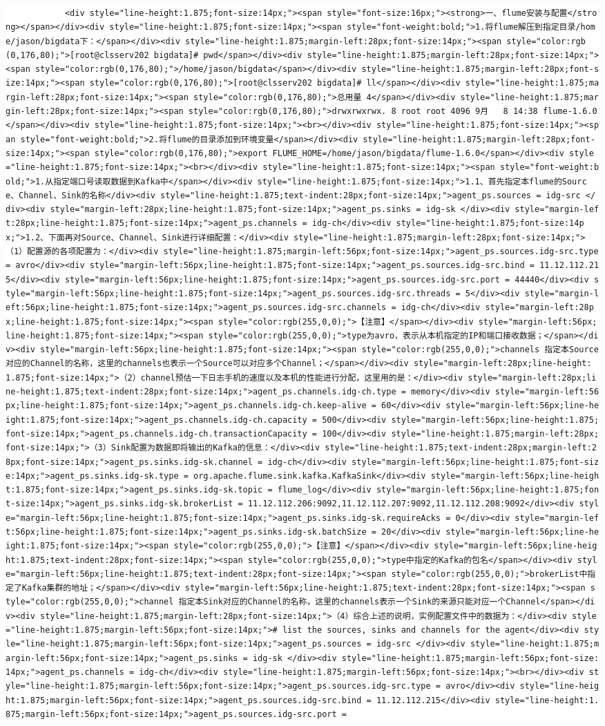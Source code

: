                 <div style="line-height:1.875;font-size:14px;"><span style="font-size:16px;"><strong>一、flume安装与配置</strong></span></div><div style="line-height:1.875;font-size:14px;"><span style="font-weight:bold;">1.将flume解压到指定目录/home/jason/bigdata下：</span></div><div style="line-height:1.875;margin-left:28px;font-size:14px;"><span style="color:rgb(0,176,80);">[root@clsserv202 bigdata]# pwd</span></div><div style="line-height:1.875;margin-left:28px;font-size:14px;"><span style="color:rgb(0,176,80);">/home/jason/bigdata</span></div><div style="line-height:1.875;margin-left:28px;font-size:14px;"><span style="color:rgb(0,176,80);">[root@clsserv202 bigdata]# ll</span></div><div style="line-height:1.875;margin-left:28px;font-size:14px;"><span style="color:rgb(0,176,80);">总用量 4</span></div><div style="line-height:1.875;margin-left:28px;font-size:14px;"><span style="color:rgb(0,176,80);">drwxrwxrwx. 8 root root 4096 9月   8 14:38 flume-1.6.0</span></div><div style="line-height:1.875;font-size:14px;"><br></div><div style="line-height:1.875;font-size:14px;"><span style="font-weight:bold;">2.将flume的目录添加到环境变量</span></div><div style="line-height:1.875;margin-left:28px;font-size:14px;"><span style="color:rgb(0,176,80);">export FLUME_HOME=/home/jason/bigdata/flume-1.6.0</span></div><div style="line-height:1.875;font-size:14px;"><br></div><div style="line-height:1.875;font-size:14px;"><span style="font-weight:bold;">1.从指定端口号读取数据到Kafka中</span></div><div style="line-height:1.875;font-size:14px;">1.1、首先指定本flume的Source、Channel、Sink的名称</div><div style="line-height:1.875;text-indent:28px;font-size:14px;">agent_ps.sources = idg-src </div><div style="margin-left:28px;line-height:1.875;font-size:14px;">agent_ps.sinks = idg-sk </div><div style="margin-left:28px;line-height:1.875;font-size:14px;">agent_ps.channels = idg-ch</div><div style="line-height:1.875;font-size:14px;">1.2、下面再对Source、Channel、Sink进行详细配置：</div><div style="line-height:1.875;margin-left:28px;font-size:14px;">（1）配置源的各项配置为：</div><div style="line-height:1.875;margin-left:56px;font-size:14px;">agent_ps.sources.idg-src.type = avro</div><div style="margin-left:56px;line-height:1.875;font-size:14px;">agent_ps.sources.idg-src.bind = 11.12.112.215</div><div style="margin-left:56px;line-height:1.875;font-size:14px;">agent_ps.sources.idg-src.port = 44440</div><div style="margin-left:56px;line-height:1.875;font-size:14px;">agent_ps.sources.idg-src.threads = 5</div><div style="margin-left:56px;line-height:1.875;font-size:14px;">agent_ps.sources.idg-src.channels = idg-ch</div><div style="margin-left:28px;line-height:1.875;font-size:14px;"><span style="color:rgb(255,0,0);">【注意】</span></div><div style="margin-left:56px;line-height:1.875;font-size:14px;"><span style="color:rgb(255,0,0);">type为avro，表示从本机指定的IP和端口接收数据；</span></div><div style="margin-left:56px;line-height:1.875;font-size:14px;"><span style="color:rgb(255,0,0);">channels 指定本Source对应的Channel的名称，这里的channels也表示一个Source可以对应多个Channel；</span></div><div style="margin-left:28px;line-height:1.875;font-size:14px;">（2）channel预估一下日志手机的速度以及本机的性能进行分配，这里用的是：</div><div style="margin-left:28px;line-height:1.875;text-indent:28px;font-size:14px;">agent_ps.channels.idg-ch.type = memory</div><div style="margin-left:56px;line-height:1.875;font-size:14px;">agent_ps.channels.idg-ch.keep-alive = 60</div><div style="margin-left:56px;line-height:1.875;font-size:14px;">agent_ps.channels.idg-ch.capacity = 500</div><div style="margin-left:56px;line-height:1.875;font-size:14px;">agent_ps.channels.idg-ch.transactionCapacity = 100</div><div style="line-height:1.875;margin-left:28px;font-size:14px;">（3）Sink配置为数据即将输出的Kafka的信息：</div><div style="line-height:1.875;text-indent:28px;margin-left:28px;font-size:14px;">agent_ps.sinks.idg-sk.channel = idg-ch</div><div style="margin-left:56px;line-height:1.875;font-size:14px;">agent_ps.sinks.idg-sk.type = org.apache.flume.sink.kafka.KafkaSink</div><div style="margin-left:56px;line-height:1.875;font-size:14px;">agent_ps.sinks.idg-sk.topic = flume_log</div><div style="margin-left:56px;line-height:1.875;font-size:14px;">agent_ps.sinks.idg-sk.brokerList = 11.12.112.206:9092,11.12.112.207:9092,11.12.112.208:9092</div><div style="margin-left:56px;line-height:1.875;font-size:14px;">agent_ps.sinks.idg-sk.requireAcks = 0</div><div style="margin-left:56px;line-height:1.875;font-size:14px;">agent_ps.sinks.idg-sk.batchSize = 20</div><div style="margin-left:56px;line-height:1.875;font-size:14px;"><span style="color:rgb(255,0,0);">【注意】</span></div><div style="margin-left:56px;line-height:1.875;text-indent:28px;font-size:14px;"><span style="color:rgb(255,0,0);">type中指定的Kafka的包名</span></div><div style="margin-left:56px;line-height:1.875;text-indent:28px;font-size:14px;"><span style="color:rgb(255,0,0);">brokerList中指定了Kafka集群的地址；</span></div><div style="margin-left:56px;line-height:1.875;text-indent:28px;font-size:14px;"><span style="color:rgb(255,0,0);">channel 指定本Sink对应的Channel的名称，这里的channels表示一个Sink的来源只能对应一个Channel</span></div><div style="line-height:1.875;margin-left:28px;font-size:14px;">（4）综合上述的说明，实例配置文件中的数据为：</div><div style="line-height:1.875;margin-left:56px;font-size:14px;"># list the sources, sinks and channels for the agent</div><div style="line-height:1.875;margin-left:56px;font-size:14px;">agent_ps.sources = idg-src </div><div style="line-height:1.875;margin-left:56px;font-size:14px;">agent_ps.sinks = idg-sk </div><div style="line-height:1.875;margin-left:56px;font-size:14px;">agent_ps.channels = idg-ch</div><div style="line-height:1.875;margin-left:56px;font-size:14px;"><br></div><div style="line-height:1.875;margin-left:56px;font-size:14px;">agent_ps.sources.idg-src.type = avro</div><div style="line-height:1.875;margin-left:56px;font-size:14px;">agent_ps.sources.idg-src.bind = 11.12.112.215</div><div style="line-height:1.875;margin-left:56px;font-size:14px;">agent_ps.sources.idg-src.port =